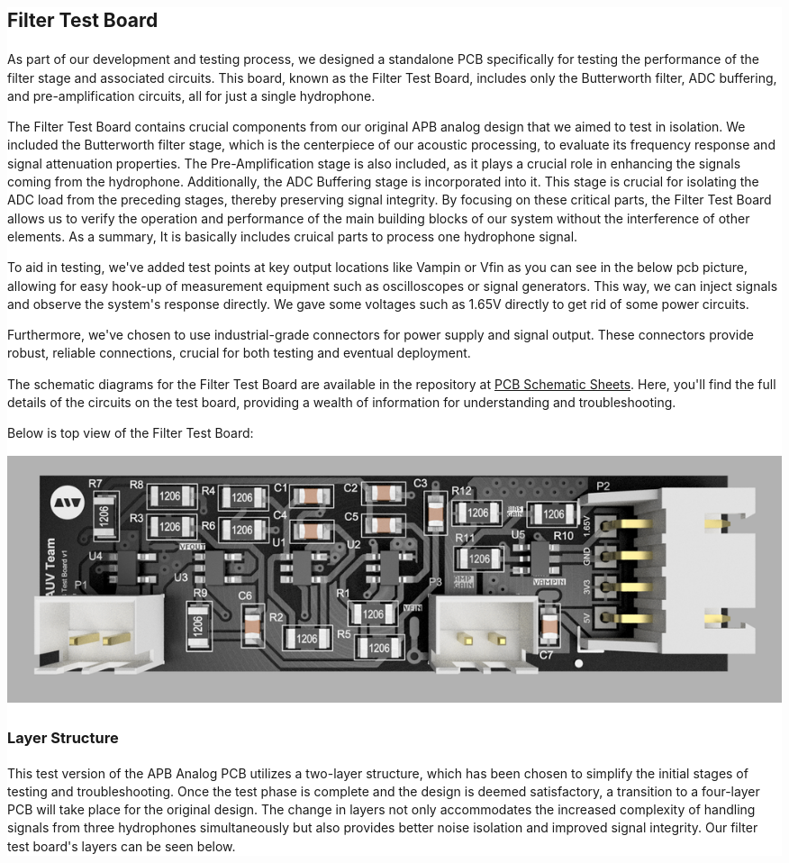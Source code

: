 
## Filter Test Board

As part of our development and testing process, we designed a standalone PCB specifically for testing the performance of the filter stage and associated circuits. This board, known as the Filter Test Board, includes only the Butterworth filter, ADC buffering, and pre-amplification circuits, all for just a single hydrophone. 

The Filter Test Board contains crucial components from our original APB analog design that we aimed to test in isolation. We included the Butterworth filter stage, which is the centerpiece of our acoustic processing, to evaluate its frequency response and signal attenuation properties. The Pre-Amplification stage is also included, as it plays a crucial role in enhancing the signals coming from the hydrophone. Additionally, the ADC Buffering stage is incorporated into it. This stage is crucial for isolating the ADC load from the preceding stages, thereby preserving signal integrity. By focusing on these critical parts, the Filter Test Board allows us to verify the operation and performance of the main building blocks of our system without the interference of other elements. As a summary, It is basically includes cruical parts to process one hydrophone signal.


To aid in testing, we've added test points at key output locations like Vampin or Vfin as you can see in the below pcb picture, allowing for easy hook-up of measurement equipment such as oscilloscopes or signal generators. This way, we can inject signals and observe the system's response directly. We gave some voltages such as 1.65V directly to get rid of some power circuits.

Furthermore, we've chosen to use industrial-grade connectors for power supply and signal output. These connectors provide robust, reliable connections, crucial for both testing and eventual deployment.

The schematic diagrams for the Filter Test Board are available in the repository at [PCB Schematic Sheets](/Schematic%20Sheets/). Here, you'll find the full details of the circuits on the test board, providing a wealth of information for understanding and troubleshooting.

Below is top view of the Filter Test Board:

<picture>   <img alt="filter-board" src="Media/pictures/filter-topview.png"> </picture>


### Layer Structure

This test version of the APB Analog PCB utilizes a two-layer structure, which has been chosen to simplify the initial stages of testing and troubleshooting. Once the test phase is complete and the design is deemed satisfactory, a transition to a four-layer PCB will take place for the original design. The change in layers not only accommodates the increased complexity of handling signals from three hydrophones simultaneously but also provides better noise isolation and improved signal integrity. Our filter test board's layers can be seen below.
